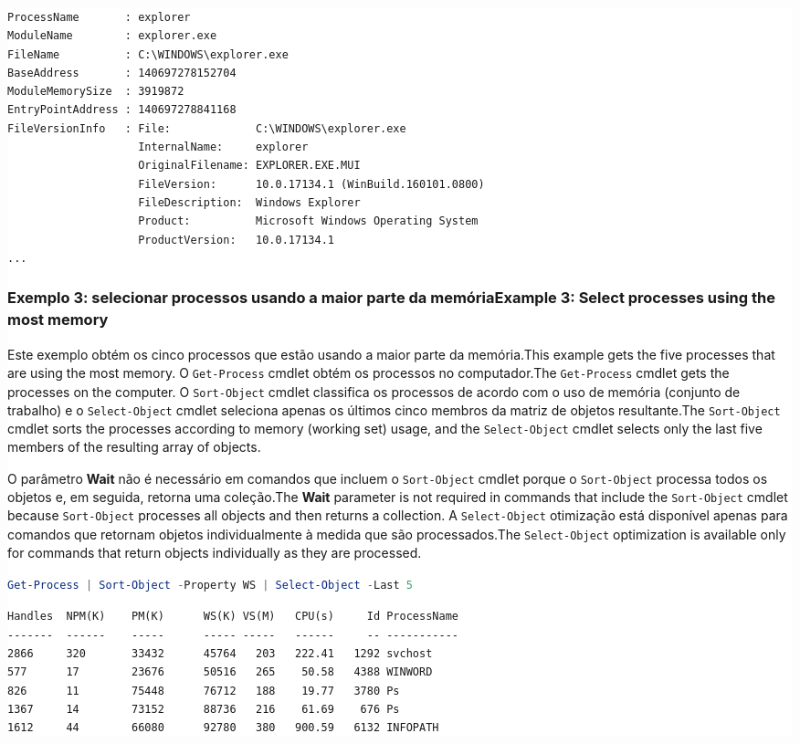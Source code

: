 ```Output
ProcessName       : explorer
ModuleName        : explorer.exe
FileName          : C:\WINDOWS\explorer.exe
BaseAddress       : 140697278152704
ModuleMemorySize  : 3919872
EntryPointAddress : 140697278841168
FileVersionInfo   : File:             C:\WINDOWS\explorer.exe
                    InternalName:     explorer
                    OriginalFilename: EXPLORER.EXE.MUI
                    FileVersion:      10.0.17134.1 (WinBuild.160101.0800)
                    FileDescription:  Windows Explorer
                    Product:          Microsoft Windows Operating System
                    ProductVersion:   10.0.17134.1
...
```

### <span data-ttu-id="93ecc-130">Exemplo 3: selecionar processos usando a maior parte da memória</span><span class="sxs-lookup"><span data-stu-id="93ecc-130">Example 3: Select processes using the most memory</span></span>

<span data-ttu-id="93ecc-131">Este exemplo obtém os cinco processos que estão usando a maior parte da memória.</span><span class="sxs-lookup"><span data-stu-id="93ecc-131">This example gets the five processes that are using the most memory.</span></span> <span data-ttu-id="93ecc-132">O `Get-Process` cmdlet obtém os processos no computador.</span><span class="sxs-lookup"><span data-stu-id="93ecc-132">The `Get-Process` cmdlet gets the processes on the computer.</span></span> <span data-ttu-id="93ecc-133">O `Sort-Object` cmdlet classifica os processos de acordo com o uso de memória (conjunto de trabalho) e o `Select-Object` cmdlet seleciona apenas os últimos cinco membros da matriz de objetos resultante.</span><span class="sxs-lookup"><span data-stu-id="93ecc-133">The `Sort-Object` cmdlet sorts the processes according to memory (working set) usage, and the `Select-Object` cmdlet selects only the last five members of the resulting array of objects.</span></span>

<span data-ttu-id="93ecc-134">O parâmetro **Wait** não é necessário em comandos que incluem o `Sort-Object` cmdlet porque o `Sort-Object` processa todos os objetos e, em seguida, retorna uma coleção.</span><span class="sxs-lookup"><span data-stu-id="93ecc-134">The **Wait** parameter is not required in commands that include the `Sort-Object` cmdlet because `Sort-Object` processes all objects and then returns a collection.</span></span> <span data-ttu-id="93ecc-135">A `Select-Object` otimização está disponível apenas para comandos que retornam objetos individualmente à medida que são processados.</span><span class="sxs-lookup"><span data-stu-id="93ecc-135">The `Select-Object` optimization is available only for commands that return objects individually as they are processed.</span></span>

```powershell
Get-Process | Sort-Object -Property WS | Select-Object -Last 5
```

```Output
Handles  NPM(K)    PM(K)      WS(K) VS(M)   CPU(s)     Id ProcessName
-------  ------    -----      ----- -----   ------     -- -----------
2866     320       33432      45764   203   222.41   1292 svchost
577      17        23676      50516   265    50.58   4388 WINWORD
826      11        75448      76712   188    19.77   3780 Ps
1367     14        73152      88736   216    61.69    676 Ps
1612     44        66080      92780   380   900.59   6132 INFOPATH
```
